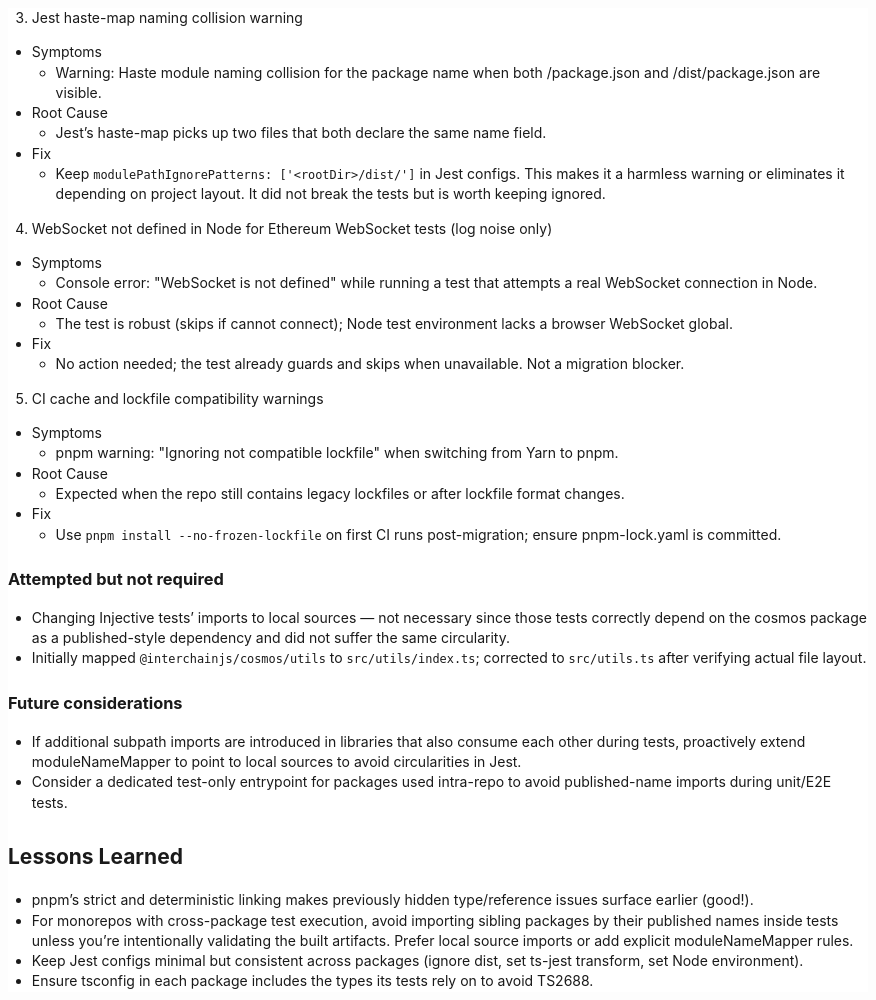 3) Jest haste-map naming collision warning
- Symptoms
  - Warning: Haste module naming collision for the package name when both <rootDir>/package.json and <rootDir>/dist/package.json are visible.
- Root Cause
  - Jest’s haste-map picks up two files that both declare the same name field.
- Fix
  - Keep `modulePathIgnorePatterns: ['<rootDir>/dist/']` in Jest configs. This makes it a harmless warning or eliminates it depending on project layout. It did not break the tests but is worth keeping ignored.

4) WebSocket not defined in Node for Ethereum WebSocket tests (log noise only)
- Symptoms
  - Console error: "WebSocket is not defined" while running a test that attempts a real WebSocket connection in Node.
- Root Cause
  - The test is robust (skips if cannot connect); Node test environment lacks a browser WebSocket global.
- Fix
  - No action needed; the test already guards and skips when unavailable. Not a migration blocker.

5) CI cache and lockfile compatibility warnings
- Symptoms
  - pnpm warning: "Ignoring not compatible lockfile" when switching from Yarn to pnpm.
- Root Cause
  - Expected when the repo still contains legacy lockfiles or after lockfile format changes.
- Fix
  - Use `pnpm install --no-frozen-lockfile` on first CI runs post-migration; ensure pnpm-lock.yaml is committed.

### Attempted but not required
- Changing Injective tests’ imports to local sources — not necessary since those tests correctly depend on the cosmos package as a published-style dependency and did not suffer the same circularity.
- Initially mapped `@interchainjs/cosmos/utils` to `src/utils/index.ts`; corrected to `src/utils.ts` after verifying actual file layout.

### Future considerations
- If additional subpath imports are introduced in libraries that also consume each other during tests, proactively extend moduleNameMapper to point to local sources to avoid circularities in Jest.
- Consider a dedicated test-only entrypoint for packages used intra-repo to avoid published-name imports during unit/E2E tests.

## Lessons Learned

- pnpm’s strict and deterministic linking makes previously hidden type/reference issues surface earlier (good!).
- For monorepos with cross-package test execution, avoid importing sibling packages by their published names inside tests unless you’re intentionally validating the built artifacts. Prefer local source imports or add explicit moduleNameMapper rules.
- Keep Jest configs minimal but consistent across packages (ignore dist, set ts-jest transform, set Node environment).
- Ensure tsconfig in each package includes the types its tests rely on to avoid TS2688.

